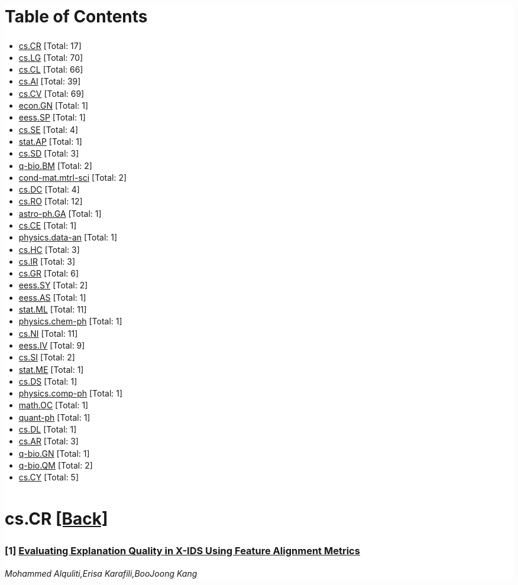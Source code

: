 <div id=toc></div>

# Table of Contents

- [cs.CR](#cs.CR) [Total: 17]
- [cs.LG](#cs.LG) [Total: 70]
- [cs.CL](#cs.CL) [Total: 66]
- [cs.AI](#cs.AI) [Total: 39]
- [cs.CV](#cs.CV) [Total: 69]
- [econ.GN](#econ.GN) [Total: 1]
- [eess.SP](#eess.SP) [Total: 1]
- [cs.SE](#cs.SE) [Total: 4]
- [stat.AP](#stat.AP) [Total: 1]
- [cs.SD](#cs.SD) [Total: 3]
- [q-bio.BM](#q-bio.BM) [Total: 2]
- [cond-mat.mtrl-sci](#cond-mat.mtrl-sci) [Total: 2]
- [cs.DC](#cs.DC) [Total: 4]
- [cs.RO](#cs.RO) [Total: 12]
- [astro-ph.GA](#astro-ph.GA) [Total: 1]
- [cs.CE](#cs.CE) [Total: 1]
- [physics.data-an](#physics.data-an) [Total: 1]
- [cs.HC](#cs.HC) [Total: 3]
- [cs.IR](#cs.IR) [Total: 3]
- [cs.GR](#cs.GR) [Total: 6]
- [eess.SY](#eess.SY) [Total: 2]
- [eess.AS](#eess.AS) [Total: 1]
- [stat.ML](#stat.ML) [Total: 11]
- [physics.chem-ph](#physics.chem-ph) [Total: 1]
- [cs.NI](#cs.NI) [Total: 11]
- [eess.IV](#eess.IV) [Total: 9]
- [cs.SI](#cs.SI) [Total: 2]
- [stat.ME](#stat.ME) [Total: 1]
- [cs.DS](#cs.DS) [Total: 1]
- [physics.comp-ph](#physics.comp-ph) [Total: 1]
- [math.OC](#math.OC) [Total: 1]
- [quant-ph](#quant-ph) [Total: 1]
- [cs.DL](#cs.DL) [Total: 1]
- [cs.AR](#cs.AR) [Total: 3]
- [q-bio.GN](#q-bio.GN) [Total: 1]
- [q-bio.QM](#q-bio.QM) [Total: 2]
- [cs.CY](#cs.CY) [Total: 5]


<div id='cs.CR'></div>

# cs.CR [[Back]](#toc)

### [1] [Evaluating Explanation Quality in X-IDS Using Feature Alignment Metrics](https://arxiv.org/abs/2505.08006)
*Mohammed Alquliti,Erisa Karafili,BooJoong Kang*
